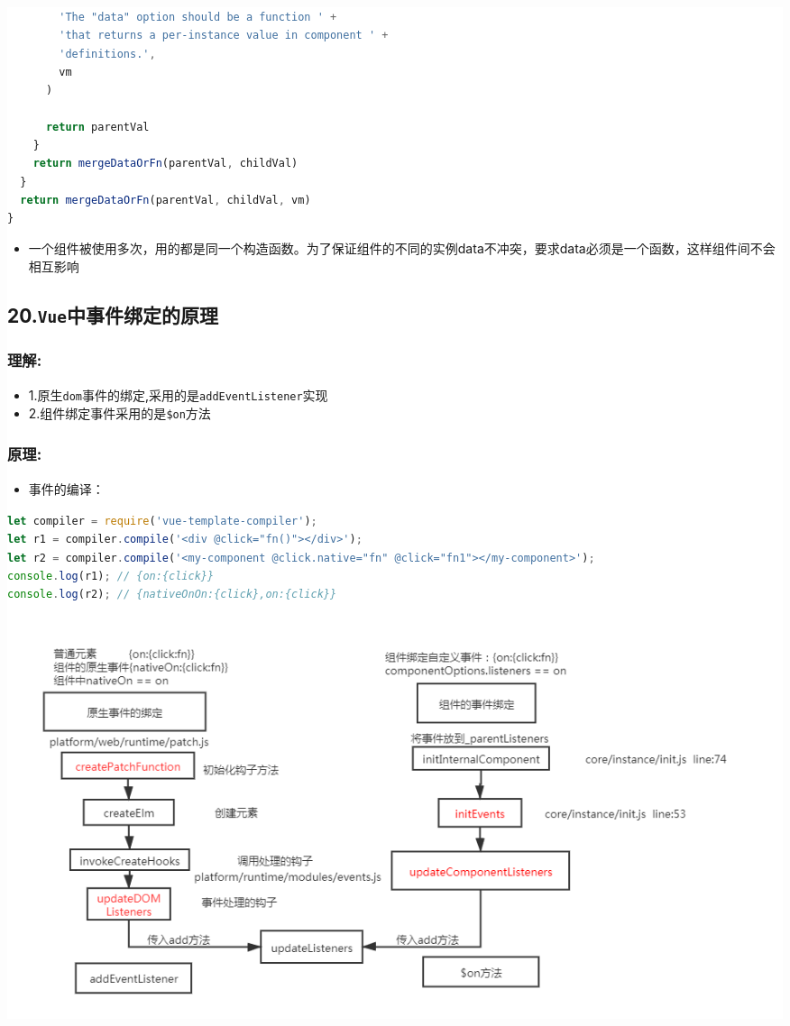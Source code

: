 ```javascript
        'The "data" option should be a function ' +
        'that returns a per-instance value in component ' +
        'definitions.',
        vm
      )

      return parentVal
    }
    return mergeDataOrFn(parentVal, childVal)
  }
  return mergeDataOrFn(parentVal, childVal, vm)
}
```

- 一个组件被使用多次，用的都是同一个构造函数。为了保证组件的不同的实例data不冲突，要求data必须是一个函数，这样组件间不会相互影响

## 20.`Vue`中事件绑定的原理 

### 理解:

- 1.原生`dom`事件的绑定,采用的是`addEventListener`实现
- 2.组件绑定事件采用的是`$on`方法

### 原理:

- 事件的编译：

```js
let compiler = require('vue-template-compiler');
let r1 = compiler.compile('<div @click="fn()"></div>');
let r2 = compiler.compile('<my-component @click.native="fn" @click="fn1"></my-component>');
console.log(r1); // {on:{click}}
console.log(r2); // {nativeOnOn:{click},on:{click}}  
```

![](./images/event.png)
